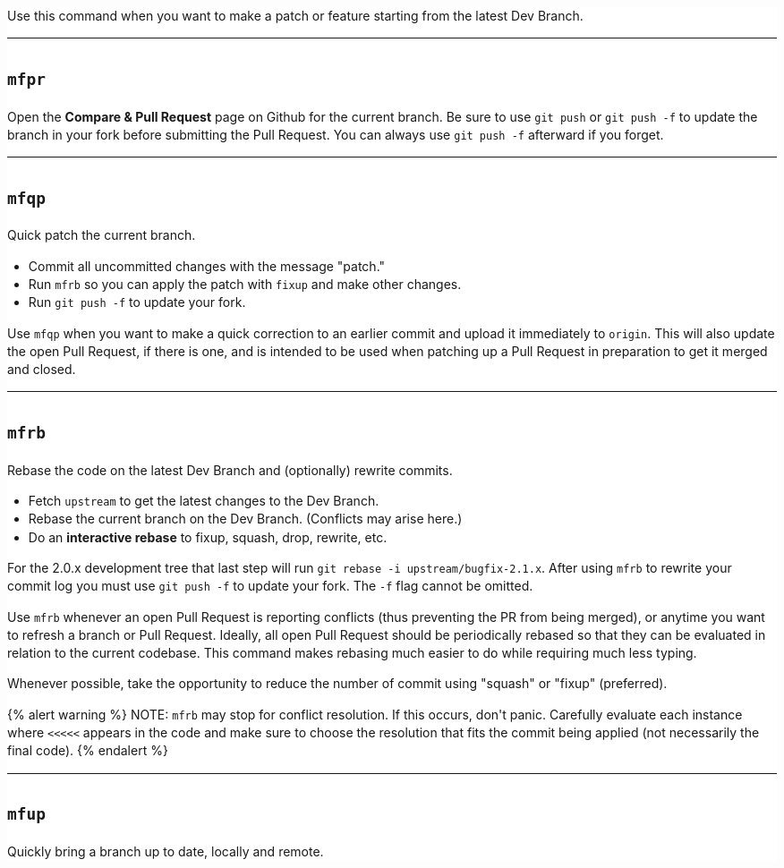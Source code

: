 Use this command when you want to make a patch or feature starting from the latest Dev Branch.

---
## `mfpr`

Open the **Compare & Pull Request** page on Github for the current branch. Be sure to use `git push` or `git push -f` to update the branch in your fork before submitting the Pull Request. You can always use `git push -f` afterward if you forget.

---
## `mfqp`

Quick patch the current branch.

- Commit all uncommitted changes with the message "patch."
- Run `mfrb` so you can apply the patch with `fixup` and make other changes.
- Run `git push -f` to update your fork.

Use `mfqp` when you want to make a quick correction to an earlier commit and upload it immediately to `origin`. This will also update the open Pull Request, if there is one, and is intended to be used when patching up a Pull Request in preparation to get it merged and closed.

---
## `mfrb`

Rebase the code on the latest Dev Branch and (optionally) rewrite commits.

- Fetch `upstream` to get the latest changes to the Dev Branch.
- Rebase the current branch on the Dev Branch. (Conflicts may arise here.)
- Do an **interactive rebase** to fixup, squash, drop, rewrite, etc.

For the 2.0.x development tree that last step will run `git rebase -i upstream/bugfix-2.1.x`. After using `mfrb` to rewrite your commit log you must use `git push -f` to update your fork. The `-f` flag cannot be omitted.

Use `mfrb` whenever an open Pull Request is reporting conflicts (thus preventing the PR from being merged), or anytime you want to refresh a branch or Pull Request. Ideally, all open Pull Request should be periodically rebased so that they can be evaluated in relation to the current codebase. This command makes rebasing much easier to do while requiring much less typing.

Whenever possible, take the opportunity to reduce the number of commit using "squash" or "fixup" (preferred).

{% alert warning %}
NOTE: `mfrb` may stop for conflict resolution. If this occurs, don't panic. Carefully evaluate each instance where `<<<<<` appears in the code and make sure to choose the resolution that fits the commit being applied (not necessarily the final code).
{% endalert %}

---
## `mfup`

Quickly bring a branch up to date, locally and remote.
